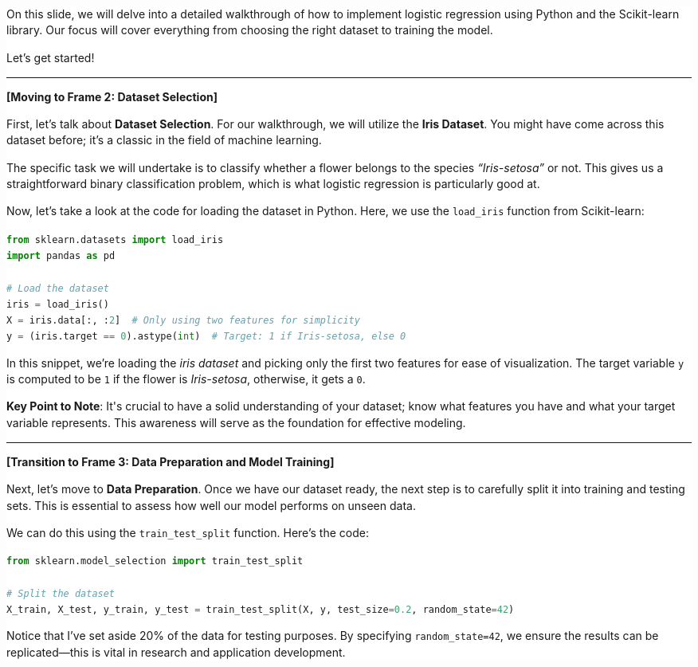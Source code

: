 On this slide, we will delve into a detailed walkthrough of how to implement logistic regression using Python and the Scikit-learn library. Our focus will cover everything from choosing the right dataset to training the model. 

Let’s get started!

---

**[Moving to Frame 2: Dataset Selection]**

First, let’s talk about **Dataset Selection**. For our walkthrough, we will utilize the **Iris Dataset**. You might have come across this dataset before; it’s a classic in the field of machine learning. 

The specific task we will undertake is to classify whether a flower belongs to the species *“Iris-setosa”* or not. This gives us a straightforward binary classification problem, which is what logistic regression is particularly good at.

Now, let’s take a look at the code for loading the dataset in Python. Here, we use the `load_iris` function from Scikit-learn:

```python
from sklearn.datasets import load_iris
import pandas as pd

# Load the dataset
iris = load_iris()
X = iris.data[:, :2]  # Only using two features for simplicity
y = (iris.target == 0).astype(int)  # Target: 1 if Iris-setosa, else 0
```

In this snippet, we’re loading the *iris dataset* and picking only the first two features for ease of visualization. The target variable `y` is computed to be `1` if the flower is *Iris-setosa*, otherwise, it gets a `0`. 

**Key Point to Note**: It's crucial to have a solid understanding of your dataset; know what features you have and what your target variable represents. This awareness will serve as the foundation for effective modeling.

---

**[Transition to Frame 3: Data Preparation and Model Training]**

Next, let’s move to **Data Preparation**. Once we have our dataset ready, the next step is to carefully split it into training and testing sets. This is essential to assess how well our model performs on unseen data.

We can do this using the `train_test_split` function. Here’s the code:

```python
from sklearn.model_selection import train_test_split

# Split the dataset
X_train, X_test, y_train, y_test = train_test_split(X, y, test_size=0.2, random_state=42)
```

Notice that I’ve set aside 20% of the data for testing purposes. By specifying `random_state=42`, we ensure the results can be replicated—this is vital in research and application development.
